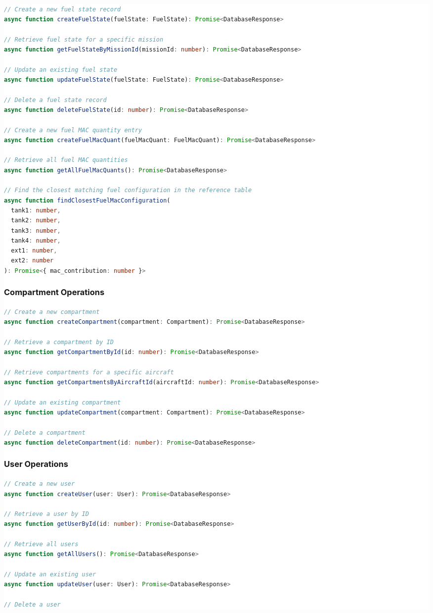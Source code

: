 ```typescript
// Create a new fuel state record
async function createFuelState(fuelState: FuelState): Promise<DatabaseResponse>

// Retrieve fuel state for a specific mission
async function getFuelStateByMissionId(missionId: number): Promise<DatabaseResponse>

// Update an existing fuel state
async function updateFuelState(fuelState: FuelState): Promise<DatabaseResponse>

// Delete a fuel state record
async function deleteFuelState(id: number): Promise<DatabaseResponse>

// Create a new fuel MAC quantity entry
async function createFuelMacQuant(fuelMacQuant: FuelMacQuant): Promise<DatabaseResponse>

// Retrieve all fuel MAC quantities
async function getAllFuelMacQuants(): Promise<DatabaseResponse>

// Find the closest matching fuel configuration in the reference table
async function findClosestFuelMacConfiguration(
  tank1: number,
  tank2: number,
  tank3: number,
  tank4: number,
  ext1: number,
  ext2: number
): Promise<{ mac_contribution: number }>
```

### Compartment Operations

```typescript
// Create a new compartment
async function createCompartment(compartment: Compartment): Promise<DatabaseResponse>

// Retrieve a compartment by ID
async function getCompartmentById(id: number): Promise<DatabaseResponse>

// Retrieve compartments for a specific aircraft
async function getCompartmentsByAircraftId(aircraftId: number): Promise<DatabaseResponse>

// Update an existing compartment
async function updateCompartment(compartment: Compartment): Promise<DatabaseResponse>

// Delete a compartment
async function deleteCompartment(id: number): Promise<DatabaseResponse>
```

### User Operations

```typescript
// Create a new user
async function createUser(user: User): Promise<DatabaseResponse>

// Retrieve a user by ID
async function getUserById(id: number): Promise<DatabaseResponse>

// Retrieve all users
async function getAllUsers(): Promise<DatabaseResponse>

// Update an existing user
async function updateUser(user: User): Promise<DatabaseResponse>

// Delete a user
```
